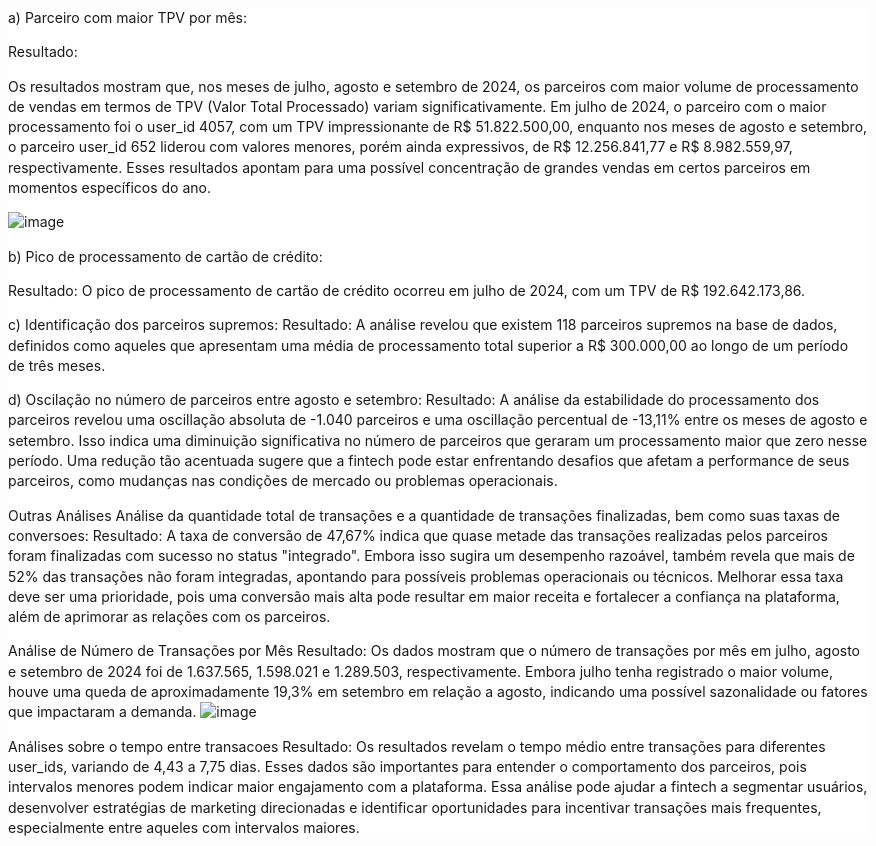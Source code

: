 a) Parceiro com maior TPV por mês:

Resultado:

Os resultados mostram que, nos meses de julho, agosto e setembro de 2024, os parceiros com maior volume de processamento de vendas em termos de TPV (Valor Total Processado) variam significativamente. Em julho de 2024, o parceiro com o maior processamento foi o user_id 4057, com um TPV impressionante de R$ 51.822.500,00, enquanto nos meses de agosto e setembro, o parceiro user_id 652 liderou com valores menores, porém ainda expressivos, de R$ 12.256.841,77 e R$ 8.982.559,97, respectivamente. Esses resultados apontam para uma possível concentração de grandes vendas em certos parceiros em momentos específicos do ano.

![image](https://github.com/user-attachments/assets/469868d3-33de-4c06-b2d8-71aa1f5a492b)

b) Pico de processamento de cartão de crédito:

Resultado: 
O pico de processamento de cartão de crédito ocorreu em julho de 2024, com um TPV de R$ 192.642.173,86. 

c) Identificação dos parceiros supremos:
Resultado: 
A análise revelou que existem 118 parceiros supremos na base de dados, definidos como aqueles que apresentam uma média de processamento total superior a R$ 300.000,00 ao longo de um período de três meses.

d) Oscilação no número de parceiros entre agosto e setembro:
Resultado: 
A análise da estabilidade do processamento dos parceiros revelou uma oscillação absoluta de -1.040 parceiros e uma oscillação percentual de -13,11% entre os meses de agosto e setembro. Isso indica uma diminuição significativa no número de parceiros que geraram um processamento maior que zero nesse período. Uma redução tão acentuada sugere que a fintech pode estar enfrentando desafios que afetam a performance de seus parceiros, como mudanças nas condições de mercado ou problemas operacionais.

Outras Análises
 Análise da quantidade total de transações e a quantidade de transações finalizadas, bem como suas taxas de conversoes:
Resultado: A taxa de conversão de 47,67% indica que quase metade das transações realizadas pelos parceiros foram finalizadas com sucesso no status "integrado". Embora isso sugira um desempenho razoável, também revela que mais de 52% das transações não foram integradas, apontando para possíveis problemas operacionais ou técnicos. Melhorar essa taxa deve ser uma prioridade, pois uma conversão mais alta pode resultar em maior receita e fortalecer a confiança na plataforma, além de aprimorar as relações com os parceiros.

Análise de Número de Transações por Mês
Resultado: Os dados mostram que o número de transações por mês em julho, agosto e setembro de 2024 foi de 1.637.565, 1.598.021 e 1.289.503, respectivamente. Embora julho tenha registrado o maior volume, houve uma queda de aproximadamente 19,3% em setembro em relação a agosto, indicando uma possível sazonalidade ou fatores que impactaram a demanda.
![image](https://github.com/user-attachments/assets/42b24b4b-60e5-470e-ac1f-4be87cbe643a)

Análises sobre o tempo entre transacoes
Resultado: Os resultados revelam o tempo médio entre transações para diferentes user_ids, variando de 4,43 a 7,75 dias. Esses dados são importantes para entender o comportamento dos parceiros, pois intervalos menores podem indicar maior engajamento com a plataforma. Essa análise pode ajudar a fintech a segmentar usuários, desenvolver estratégias de marketing direcionadas e identificar oportunidades para incentivar transações mais frequentes, especialmente entre aqueles com intervalos maiores.


   
